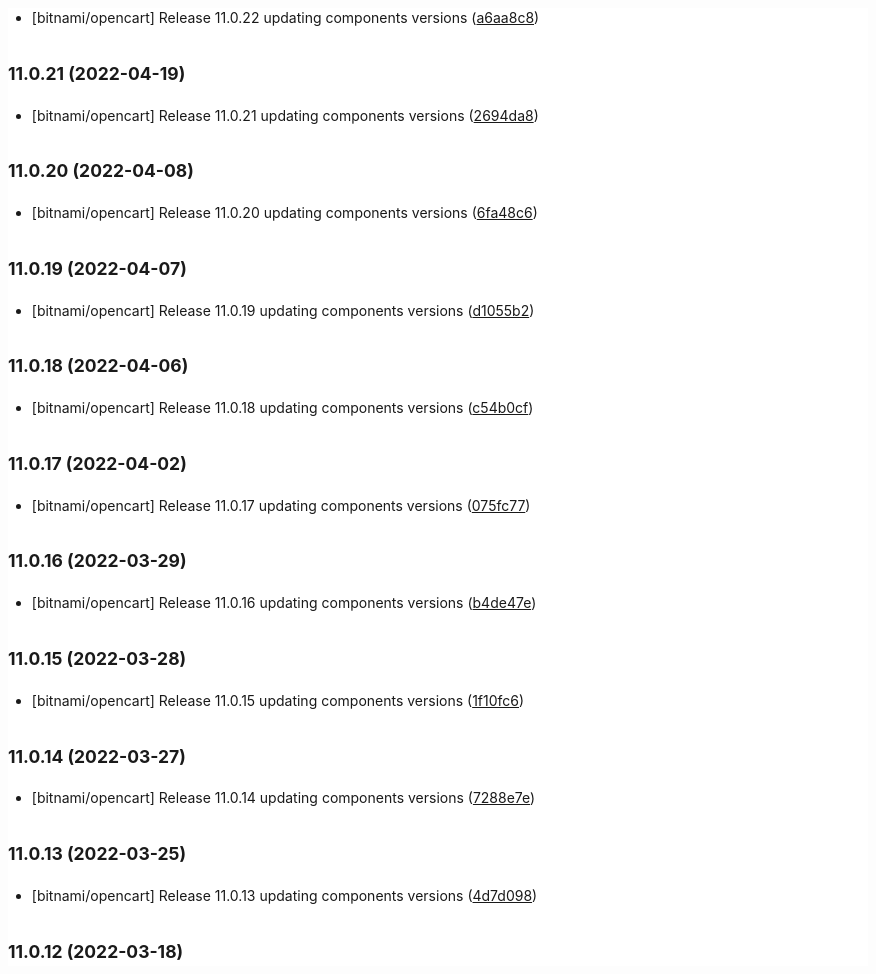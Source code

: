 * [bitnami/opencart] Release 11.0.22 updating components versions ([a6aa8c8](https://github.com/bitnami/charts/commit/a6aa8c8dc8cdfb850b459433bbcd62d3ce97467d))

## <small>11.0.21 (2022-04-19)</small>

* [bitnami/opencart] Release 11.0.21 updating components versions ([2694da8](https://github.com/bitnami/charts/commit/2694da860e76174f40d9547f3d42303c25ff1c1d))

## <small>11.0.20 (2022-04-08)</small>

* [bitnami/opencart] Release 11.0.20 updating components versions ([6fa48c6](https://github.com/bitnami/charts/commit/6fa48c631f1365f778a28e822e8e8a0e36373ced))

## <small>11.0.19 (2022-04-07)</small>

* [bitnami/opencart] Release 11.0.19 updating components versions ([d1055b2](https://github.com/bitnami/charts/commit/d1055b29a78e170cabedea2cee14027e6bb06973))

## <small>11.0.18 (2022-04-06)</small>

* [bitnami/opencart] Release 11.0.18 updating components versions ([c54b0cf](https://github.com/bitnami/charts/commit/c54b0cf8f3c3a038175fa09389d1146da323429a))

## <small>11.0.17 (2022-04-02)</small>

* [bitnami/opencart] Release 11.0.17 updating components versions ([075fc77](https://github.com/bitnami/charts/commit/075fc77ffdabc2215a0b0e0deb4c5ded90325afe))

## <small>11.0.16 (2022-03-29)</small>

* [bitnami/opencart] Release 11.0.16 updating components versions ([b4de47e](https://github.com/bitnami/charts/commit/b4de47e164bcc607c4b08b2d59e3e802df92e962))

## <small>11.0.15 (2022-03-28)</small>

* [bitnami/opencart] Release 11.0.15 updating components versions ([1f10fc6](https://github.com/bitnami/charts/commit/1f10fc6b7f8a07e6db8b2bb78e83a271316e3bad))

## <small>11.0.14 (2022-03-27)</small>

* [bitnami/opencart] Release 11.0.14 updating components versions ([7288e7e](https://github.com/bitnami/charts/commit/7288e7e7f4936b5e655fe007aa3a083c0c78b5d4))

## <small>11.0.13 (2022-03-25)</small>

* [bitnami/opencart] Release 11.0.13 updating components versions ([4d7d098](https://github.com/bitnami/charts/commit/4d7d0989f4e1fa47c0704b57ee945f83e2a064cb))

## <small>11.0.12 (2022-03-18)</small>
